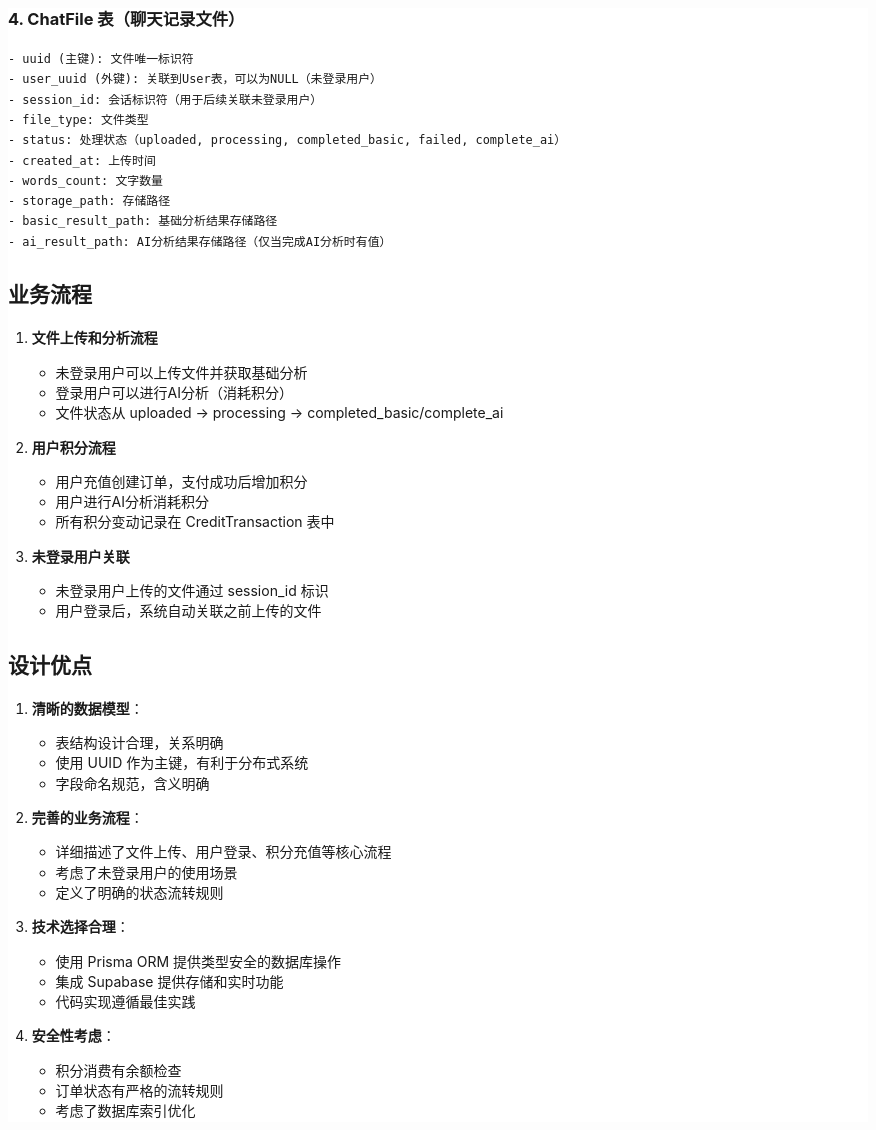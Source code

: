 ### 4. ChatFile 表（聊天记录文件）

```
- uuid (主键): 文件唯一标识符
- user_uuid (外键): 关联到User表，可以为NULL（未登录用户）
- session_id: 会话标识符（用于后续关联未登录用户）
- file_type: 文件类型
- status: 处理状态（uploaded, processing, completed_basic, failed, complete_ai）
- created_at: 上传时间
- words_count: 文字数量
- storage_path: 存储路径
- basic_result_path: 基础分析结果存储路径
- ai_result_path: AI分析结果存储路径（仅当完成AI分析时有值）
```

## 业务流程

1. **文件上传和分析流程**
   - 未登录用户可以上传文件并获取基础分析
   - 登录用户可以进行AI分析（消耗积分）
   - 文件状态从 uploaded → processing → completed_basic/complete_ai

2. **用户积分流程**
   - 用户充值创建订单，支付成功后增加积分
   - 用户进行AI分析消耗积分
   - 所有积分变动记录在 CreditTransaction 表中

3. **未登录用户关联**
   - 未登录用户上传的文件通过 session_id 标识
   - 用户登录后，系统自动关联之前上传的文件

## 设计优点

1. **清晰的数据模型**：
   - 表结构设计合理，关系明确
   - 使用 UUID 作为主键，有利于分布式系统
   - 字段命名规范，含义明确

2. **完善的业务流程**：
   - 详细描述了文件上传、用户登录、积分充值等核心流程
   - 考虑了未登录用户的使用场景
   - 定义了明确的状态流转规则

3. **技术选择合理**：
   - 使用 Prisma ORM 提供类型安全的数据库操作
   - 集成 Supabase 提供存储和实时功能
   - 代码实现遵循最佳实践

4. **安全性考虑**：
   - 积分消费有余额检查
   - 订单状态有严格的流转规则
   - 考虑了数据库索引优化
